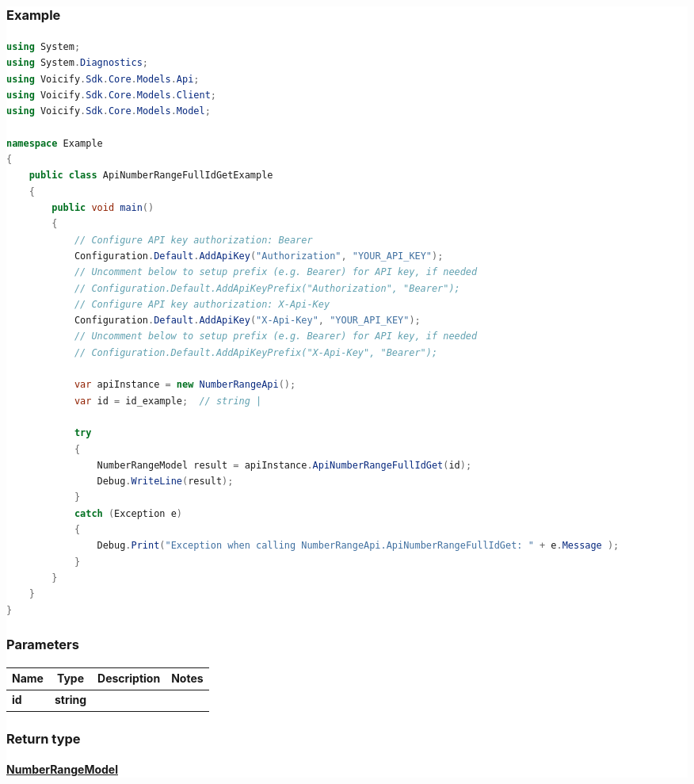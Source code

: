 

### Example
```csharp
using System;
using System.Diagnostics;
using Voicify.Sdk.Core.Models.Api;
using Voicify.Sdk.Core.Models.Client;
using Voicify.Sdk.Core.Models.Model;

namespace Example
{
    public class ApiNumberRangeFullIdGetExample
    {
        public void main()
        {
            // Configure API key authorization: Bearer
            Configuration.Default.AddApiKey("Authorization", "YOUR_API_KEY");
            // Uncomment below to setup prefix (e.g. Bearer) for API key, if needed
            // Configuration.Default.AddApiKeyPrefix("Authorization", "Bearer");
            // Configure API key authorization: X-Api-Key
            Configuration.Default.AddApiKey("X-Api-Key", "YOUR_API_KEY");
            // Uncomment below to setup prefix (e.g. Bearer) for API key, if needed
            // Configuration.Default.AddApiKeyPrefix("X-Api-Key", "Bearer");

            var apiInstance = new NumberRangeApi();
            var id = id_example;  // string | 

            try
            {
                NumberRangeModel result = apiInstance.ApiNumberRangeFullIdGet(id);
                Debug.WriteLine(result);
            }
            catch (Exception e)
            {
                Debug.Print("Exception when calling NumberRangeApi.ApiNumberRangeFullIdGet: " + e.Message );
            }
        }
    }
}
```

### Parameters

Name | Type | Description  | Notes
------------- | ------------- | ------------- | -------------
 **id** | **string**|  | 

### Return type

[**NumberRangeModel**](NumberRangeModel.md)
